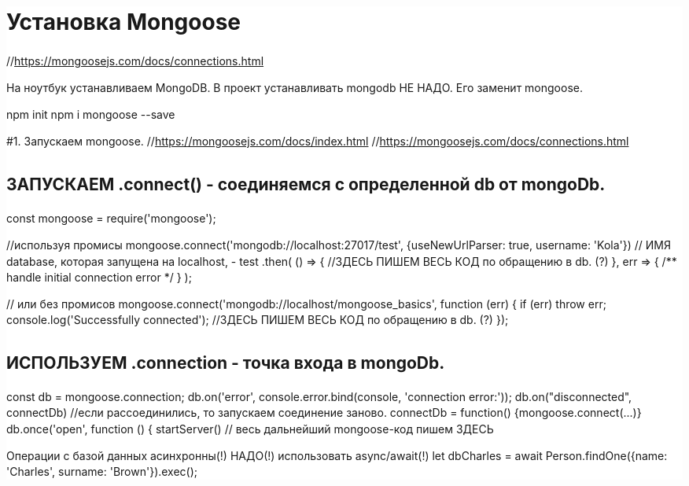 



# Установка Mongoose
//https://mongoosejs.com/docs/connections.html

На ноутбук устанавливаем MongoDB.
В проект устанавливать mongodb НЕ НАДО. Его заменит mongoose.

npm init
npm i mongoose --save





#1. Запускаем mongoose.
//https://mongoosejs.com/docs/index.html
//https://mongoosejs.com/docs/connections.html

## ЗАПУСКАЕМ .connect() - соединяемся с определенной db от mongoDb.
const mongoose = require('mongoose');

//используя промисы
mongoose.connect('mongodb://localhost:27017/test', {useNewUrlParser: true, username: 'Kola'})      //  ИМЯ database, которая запущена на localhost, - test
.then(
  () => {
    //ЗДЕСЬ ПИШЕМ ВЕСЬ КОД по обращению в db. (?)
  },
  err => { /** handle initial connection error */
  }
);

// или без промисов
mongoose.connect('mongodb://localhost/mongoose_basics', function (err) {
  if (err) throw err;
  console.log('Successfully connected');
  //ЗДЕСЬ ПИШЕМ ВЕСЬ КОД по обращению в db. (?)
});


## ИСПОЛЬЗУЕМ .connection - точка входа в mongoDb.
const db = mongoose.connection;
db.on('error', console.error.bind(console, 'connection error:'));
db.on("disconnected", connectDb)    //если рассоединились, то запускаем соединение заново. connectDb = function() {mongoose.connect(...)}
db.once('open', function () {
  startServer()
  // весь дальнейший mongoose-код пишем ЗДЕСЬ

  Операции с базой данных асинхронны(!) НАДО(!) использовать async/await(!)
  let dbCharles = await Person.findOne({name: 'Charles', surname: 'Brown'}).exec();
